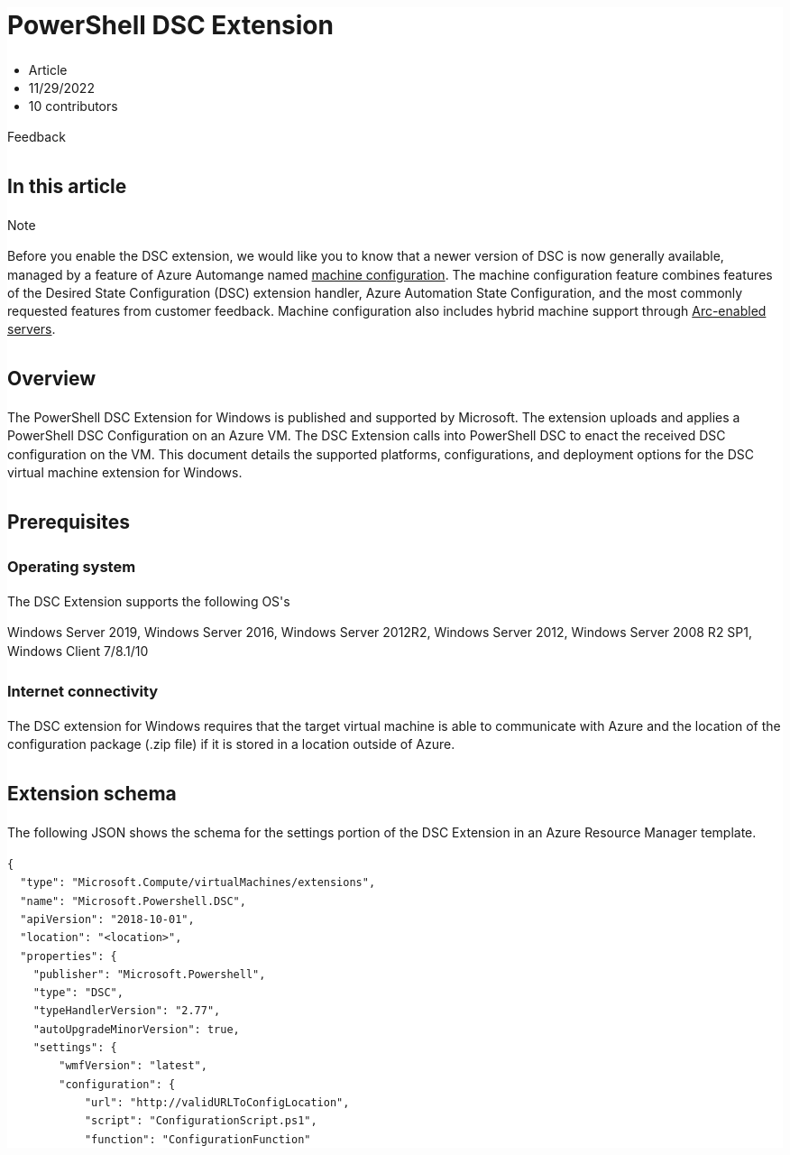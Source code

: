 # PowerShell DSC Extension

* Article
* 11/29/2022
* 10 contributors

Feedback

## In this article

Note

Before you enable the DSC extension, we would like you to know that a newer version of DSC is now generally available, managed by a feature of Azure Automange named [machine configuration](../../governance/machine-configuration/overview). The machine configuration feature combines features of the Desired State Configuration (DSC) extension handler, Azure Automation State Configuration, and the most commonly requested features from customer feedback. Machine configuration also includes hybrid machine support through [Arc-enabled servers](../../azure-arc/servers/overview).

## Overview

The PowerShell DSC Extension for Windows is published and supported by Microsoft. The extension uploads and applies a PowerShell DSC Configuration on an Azure VM. The DSC Extension calls into PowerShell DSC to enact the received DSC configuration on the VM. This document details the supported platforms, configurations, and deployment options for the DSC virtual machine extension for Windows.

## Prerequisites

### Operating system

The DSC Extension supports the following OS's

Windows Server 2019, Windows Server 2016, Windows Server 2012R2, Windows Server 2012, Windows Server 2008 R2 SP1, Windows Client 7/8.1/10

### Internet connectivity

The DSC extension for Windows requires that the target virtual machine is able to communicate with Azure
and the location of the configuration package (.zip file) if it is stored in a location outside of Azure.

## Extension schema

The following JSON shows the schema for the settings portion of the DSC Extension in an Azure Resource Manager template.

```
{
  "type": "Microsoft.Compute/virtualMachines/extensions",
  "name": "Microsoft.Powershell.DSC",
  "apiVersion": "2018-10-01",
  "location": "<location>",
  "properties": {
    "publisher": "Microsoft.Powershell",
    "type": "DSC",
    "typeHandlerVersion": "2.77",
    "autoUpgradeMinorVersion": true,
    "settings": {
        "wmfVersion": "latest",
        "configuration": {
            "url": "http://validURLToConfigLocation",
            "script": "ConfigurationScript.ps1",
            "function": "ConfigurationFunction"
```